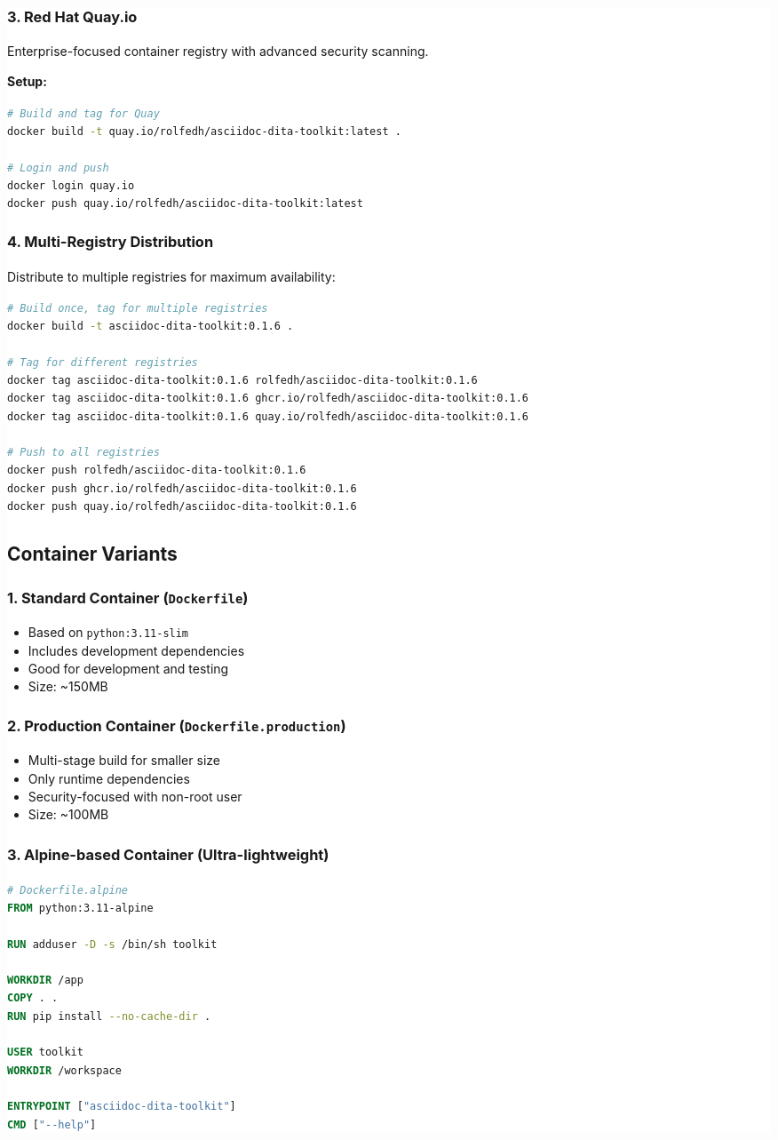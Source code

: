 ### 3. Red Hat Quay.io

Enterprise-focused container registry with advanced security scanning.

**Setup:**
```bash
# Build and tag for Quay
docker build -t quay.io/rolfedh/asciidoc-dita-toolkit:latest .

# Login and push
docker login quay.io
docker push quay.io/rolfedh/asciidoc-dita-toolkit:latest
```

### 4. Multi-Registry Distribution

Distribute to multiple registries for maximum availability:

```bash
# Build once, tag for multiple registries
docker build -t asciidoc-dita-toolkit:0.1.6 .

# Tag for different registries
docker tag asciidoc-dita-toolkit:0.1.6 rolfedh/asciidoc-dita-toolkit:0.1.6
docker tag asciidoc-dita-toolkit:0.1.6 ghcr.io/rolfedh/asciidoc-dita-toolkit:0.1.6
docker tag asciidoc-dita-toolkit:0.1.6 quay.io/rolfedh/asciidoc-dita-toolkit:0.1.6

# Push to all registries
docker push rolfedh/asciidoc-dita-toolkit:0.1.6
docker push ghcr.io/rolfedh/asciidoc-dita-toolkit:0.1.6
docker push quay.io/rolfedh/asciidoc-dita-toolkit:0.1.6
```

## Container Variants

### 1. Standard Container (`Dockerfile`)
- Based on `python:3.11-slim`
- Includes development dependencies
- Good for development and testing
- Size: ~150MB

### 2. Production Container (`Dockerfile.production`)
- Multi-stage build for smaller size
- Only runtime dependencies
- Security-focused with non-root user
- Size: ~100MB

### 3. Alpine-based Container (Ultra-lightweight)

```dockerfile
# Dockerfile.alpine
FROM python:3.11-alpine

RUN adduser -D -s /bin/sh toolkit

WORKDIR /app
COPY . .
RUN pip install --no-cache-dir .

USER toolkit
WORKDIR /workspace

ENTRYPOINT ["asciidoc-dita-toolkit"]
CMD ["--help"]
```